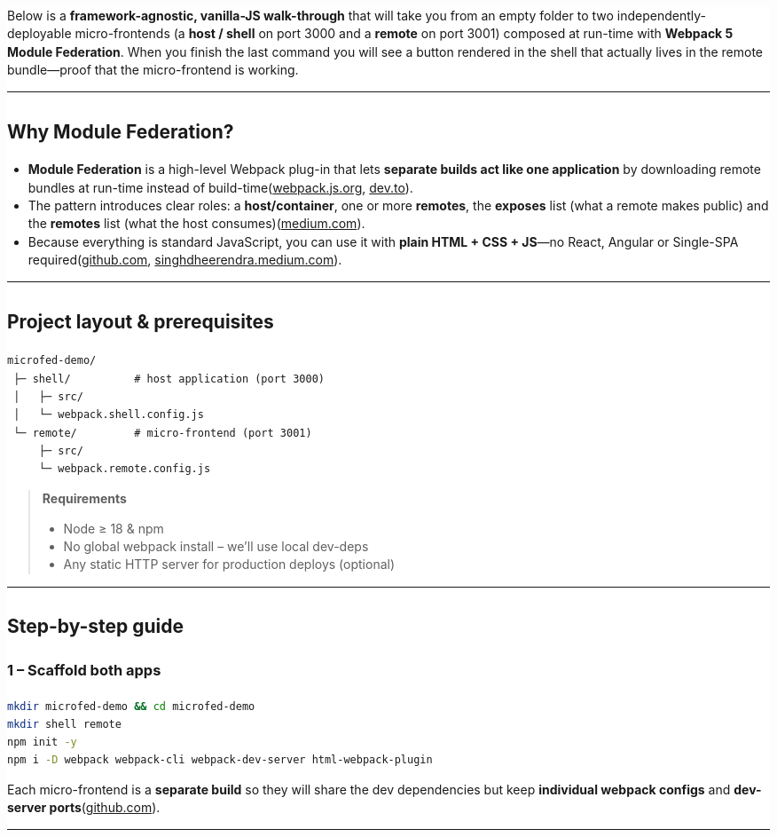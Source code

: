 Below is a **framework-agnostic, vanilla-JS walk-through** that will take you from an empty folder to two independently-deployable micro-frontends (a **host / shell** on port 3000 and a **remote** on port 3001) composed at run-time with **Webpack 5 Module Federation**.
When you finish the last command you will see a button rendered in the shell that actually lives in the remote bundle—proof that the micro-frontend is working.

---

## Why Module Federation?

* **Module Federation** is a high-level Webpack plug-in that lets **separate builds act like one application** by downloading remote bundles at run-time instead of build-time([webpack.js.org][1], [dev.to][2]).
* The pattern introduces clear roles: a **host/container**, one or more **remotes**, the **exposes** list (what a remote makes public) and the **remotes** list (what the host consumes)([medium.com][3]).
* Because everything is standard JavaScript, you can use it with **plain HTML + CSS + JS**—no React, Angular or Single-SPA required([github.com][4], [singhdheerendra.medium.com][5]).

---

## Project layout & prerequisites

```text
microfed-demo/
 ├─ shell/          # host application (port 3000)
 │   ├─ src/
 │   └─ webpack.shell.config.js
 └─ remote/         # micro-frontend (port 3001)
     ├─ src/
     └─ webpack.remote.config.js
```

> **Requirements**
>
> * Node ≥ 18 & npm
> * No global webpack install – we’ll use local dev-deps
> * Any static HTTP server for production deploys (optional)

---

## Step-by-step guide

### 1 – Scaffold both apps

```bash
mkdir microfed-demo && cd microfed-demo
mkdir shell remote
npm init -y
npm i -D webpack webpack-cli webpack-dev-server html-webpack-plugin
```

Each micro-frontend is a **separate build** so they will share the dev dependencies but keep **individual webpack configs** and **dev-server ports**([github.com][4]).

---

[1]: https://webpack.js.org/concepts/module-federation/ "Module Federation | webpack"
[2]: https://dev.to/bitovi/how-to-build-a-micro-frontend-with-webpacks-module-federation-plugin-n41 "How to Build a Micro Frontend with Webpack's Module Federation Plugin - DEV Community"
[3]: https://medium.com/walmartglobaltech/module-federation-using-webpack-5-the-micro-frontend-journey-719688c5d73b "Module Federation using Webpack 5. The Micro-frontend journey. | by Priya Lakshman | Walmart Global Tech Blog | Medium"
[4]: https://github.com/jolares/example-vanilla-custom-elements-module-federation "GitHub - jolares/example-vanilla-custom-elements-module-federation: Lazy load multiple vanilla custom-element micro-frontend (MFEs) applications within a shell/host application using the Module Federation concept."
[5]: https://singhdheerendra.medium.com/implementing-multi-framework-in-vanilla-js-with-native-federation-d7580f571a7d "Implementing Multi-Framework in Vanilla JS with Native Federation | by Dheerendra Singh | Medium"
[6]: https://stackoverflow.com/questions/66557565/modulefederationplugins-remote-property-syntax "webpack module federation - ModuleFederationPlugin's remote property syntax - Stack Overflow"
[7]: https://www.angulararchitects.io/blog/the-microfrontend-revolution-module-federation-in-webpack-5/?utm_source=chatgpt.com "The Microfrontend Revolution: Module Federation in Webpack 5"